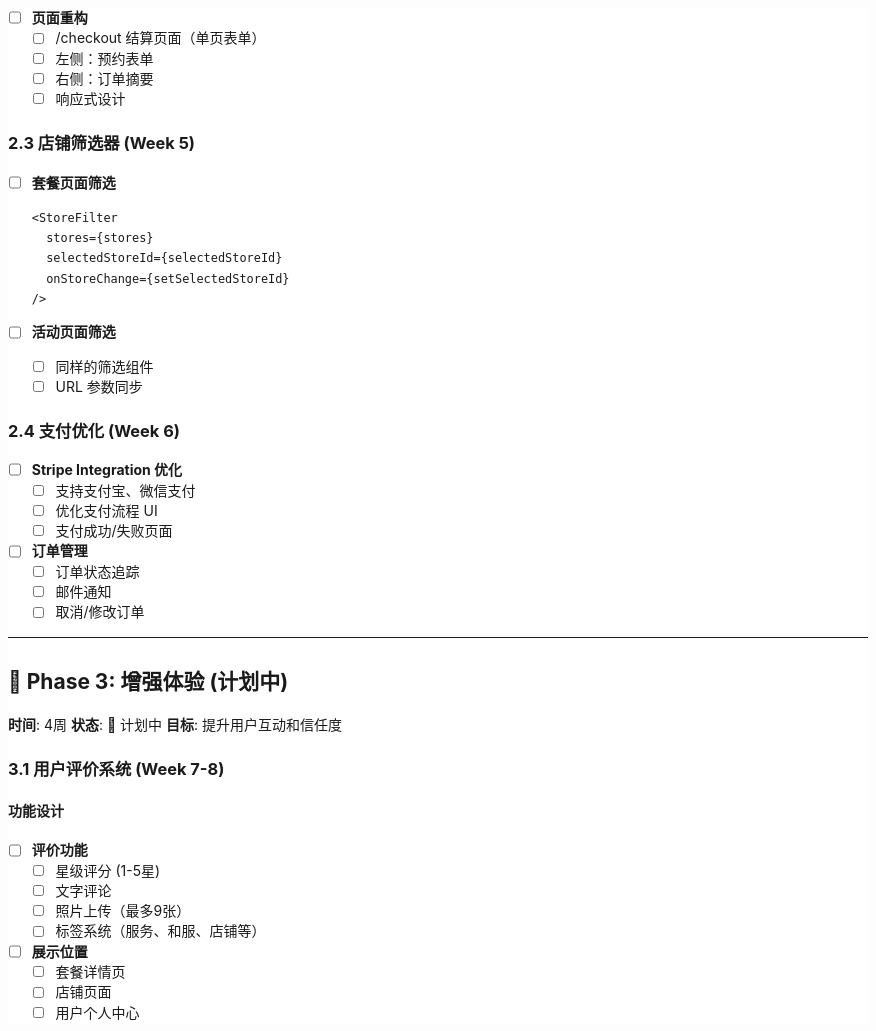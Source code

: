 - [ ] **页面重构**
  - [ ] /checkout 结算页面（单页表单）
  - [ ] 左侧：预约表单
  - [ ] 右侧：订单摘要
  - [ ] 响应式设计

### 2.3 店铺筛选器 (Week 5)

- [ ] **套餐页面筛选**
  ```tsx
  <StoreFilter
    stores={stores}
    selectedStoreId={selectedStoreId}
    onStoreChange={setSelectedStoreId}
  />
  ```

- [ ] **活动页面筛选**
  - [ ] 同样的筛选组件
  - [ ] URL 参数同步

### 2.4 支付优化 (Week 6)

- [ ] **Stripe Integration 优化**
  - [ ] 支持支付宝、微信支付
  - [ ] 优化支付流程 UI
  - [ ] 支付成功/失败页面

- [ ] **订单管理**
  - [ ] 订单状态追踪
  - [ ] 邮件通知
  - [ ] 取消/修改订单

---

## 📅 Phase 3: 增强体验 (计划中)

**时间**: 4周
**状态**: 📅 计划中
**目标**: 提升用户互动和信任度

### 3.1 用户评价系统 (Week 7-8)

#### 功能设计
- [ ] **评价功能**
  - [ ] 星级评分 (1-5星)
  - [ ] 文字评论
  - [ ] 照片上传（最多9张）
  - [ ] 标签系统（服务、和服、店铺等）

- [ ] **展示位置**
  - [ ] 套餐详情页
  - [ ] 店铺页面
  - [ ] 用户个人中心

